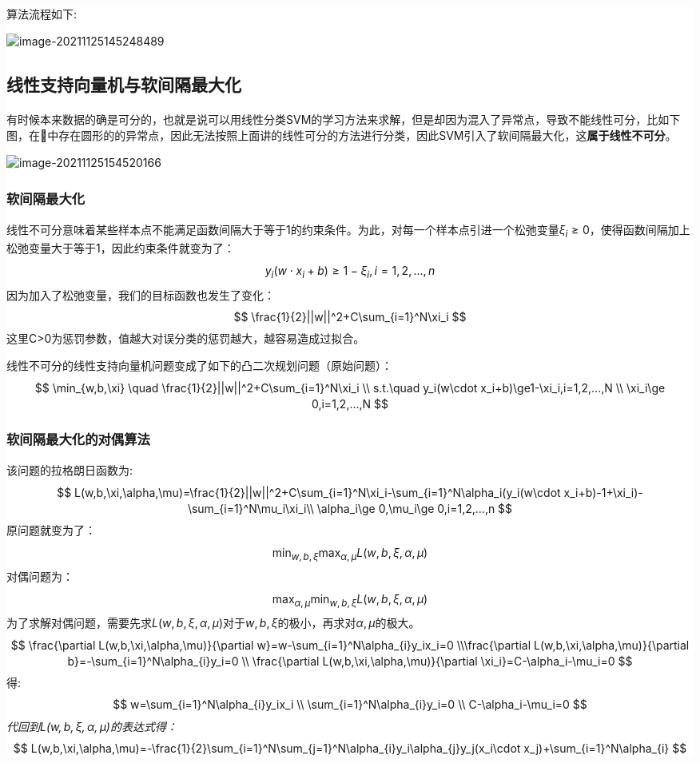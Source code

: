 算法流程如下:

![image-20211125145248489](D:\.nutstore\1\我的坚果云\markdown_file\image\image-20211125145248489.png)

## 线性支持向量机与软间隔最大化



有时候本来数据的确是可分的，也就是说可以用线性分类SVM的学习方法来求解，但是却因为混入了异常点，导致不能线性可分，比如下图，在🔺中存在圆形的的异常点，因此无法按照上面讲的线性可分的方法进行分类，因此SVM引入了软间隔最大化，这**属于线性不可分**。

![image-20211125154520166](D:\.nutstore\1\我的坚果云\markdown_file\image\image-20211125154520166.png)

### 软间隔最大化

线性不可分意味着某些样本点不能满足函数间隔大于等于1的约束条件。为此，对每一个样本点引进一个松弛变量$\xi_i\ge 0$，使得函数间隔加上松弛变量大于等于1，因此约束条件就变为了：
$$
y_i(w\cdot x_i+b)\ge 1-\xi_i,i=1,2,...,n 
$$
因为加入了松弛变量，我们的目标函数也发生了变化：
$$
 \frac{1}{2}||w||^2+C\sum_{i=1}^N\xi_i
$$
这里C>0为惩罚参数，值越大对误分类的惩罚越大，越容易造成过拟合。

线性不可分的线性支持向量机问题变成了如下的凸二次规划问题（原始问题）：
$$
\min_{w,b,\xi} \quad \frac{1}{2}||w||^2+C\sum_{i=1}^N\xi_i \\
s.t.\quad y_i(w\cdot x_i+b)\ge1-\xi_i,i=1,2,...,N \\
\xi_i\ge 0,i=1,2,...,N
$$

### 软间隔最大化的对偶算法

该问题的拉格朗日函数为:
$$
L(w,b,\xi,\alpha,\mu)=\frac{1}{2}||w||^2+C\sum_{i=1}^N\xi_i-\sum_{i=1}^N\alpha_i(y_i(w\cdot x_i+b)-1+\xi_i)-\sum_{i=1}^N\mu_i\xi_i\\
\alpha_i\ge 0,\mu_i\ge 0,i=1,2,...,n
$$
原问题就变为了：
$$
 \min_{w,b,\xi} \max_{\alpha,\mu}L(w,b,\xi,\alpha,\mu)
$$
对偶问题为：
$$
 \max_{\alpha,\mu}\min_{w,b,\xi} L(w,b,\xi,\alpha,\mu)
$$
 为了求解对偶问题，需要先求$L(w,b,\xi,\alpha,\mu)$对于$w,b,\xi$的极小，再求对$\alpha,\mu$的极大。
$$
\frac{\partial L(w,b,\xi,\alpha,\mu)}{\partial w}=w-\sum_{i=1}^N\alpha_{i}y_ix_i=0 \\\frac{\partial L(w,b,\xi,\alpha,\mu)}{\partial b}=-\sum_{i=1}^N\alpha_{i}y_i=0 \\
\frac{\partial L(w,b,\xi,\alpha,\mu)}{\partial \xi_i}=C-\alpha_i-\mu_i=0
$$
得:
$$
w=\sum_{i=1}^N\alpha_{i}y_ix_i \\
 \sum_{i=1}^N\alpha_{i}y_i=0 \\
 C-\alpha_i-\mu_i=0
$$
*代回到$L(w,b,\xi,\alpha,\mu)$的表达式得：*
$$
L(w,b,\xi,\alpha,\mu)=-\frac{1}{2}\sum_{i=1}^N\sum_{j=1}^N\alpha_{i}y_i\alpha_{j}y_j(x_i\cdot x_j)+\sum_{i=1}^N\alpha_{i}
$$